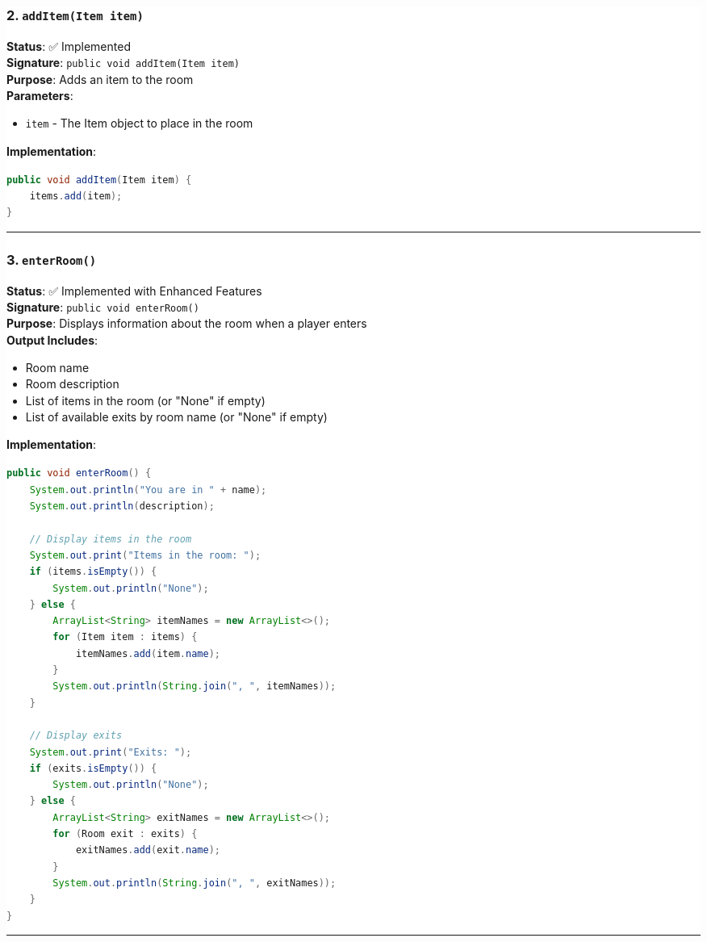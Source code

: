 
### 2. `addItem(Item item)`
**Status**: ✅ Implemented  
**Signature**: `public void addItem(Item item)`  
**Purpose**: Adds an item to the room  
**Parameters**: 
- `item` - The Item object to place in the room

**Implementation**:
```java
public void addItem(Item item) {
    items.add(item);
}
```

---

### 3. `enterRoom()`
**Status**: ✅ Implemented with Enhanced Features  
**Signature**: `public void enterRoom()`  
**Purpose**: Displays information about the room when a player enters  
**Output Includes**:
- Room name
- Room description
- List of items in the room (or "None" if empty)
- List of available exits by room name (or "None" if empty)

**Implementation**:
```java
public void enterRoom() {
    System.out.println("You are in " + name);
    System.out.println(description);
    
    // Display items in the room
    System.out.print("Items in the room: ");
    if (items.isEmpty()) {
        System.out.println("None");
    } else {
        ArrayList<String> itemNames = new ArrayList<>();
        for (Item item : items) {
            itemNames.add(item.name);
        }
        System.out.println(String.join(", ", itemNames));
    }
    
    // Display exits
    System.out.print("Exits: ");
    if (exits.isEmpty()) {
        System.out.println("None");
    } else {
        ArrayList<String> exitNames = new ArrayList<>();
        for (Room exit : exits) {
            exitNames.add(exit.name);
        }
        System.out.println(String.join(", ", exitNames));
    }
}
```

---